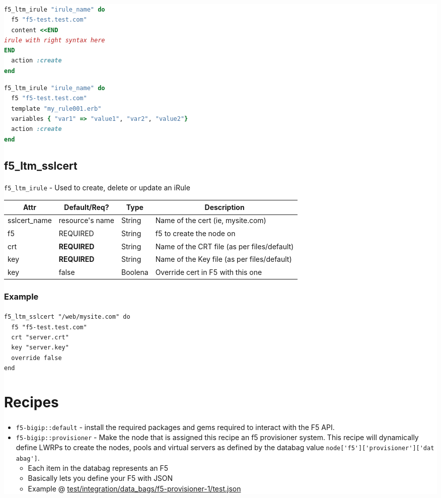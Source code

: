 ```ruby
f5_ltm_irule "irule_name" do
  f5 "f5-test.test.com"
  content <<END
irule with right syntax here
END
  action :create
end
```

```ruby
f5_ltm_irule "irule_name" do
  f5 "f5-test.test.com"
  template "my_rule001.erb"
  variables { "var1" => "value1", "var2", "value2"} 
  action :create
end
```

f5_ltm_sslcert
-------------------
`f5_ltm_irule` - Used to create, delete or update an iRule

| Attr | Default/Req? | Type | Description |
|------|--------------|------|-------------|
| sslcert_name | resource's name | String | Name of the cert (ie, mysite.com)
| f5 | REQUIRED | String | f5 to create the node on |
| crt | **REQUIRED** | String | Name of the CRT file (as per files/default)
| key | **REQUIRED** | String | Name of the Key file (as per files/default)
| key | false| Boolena | Override cert in F5 with this one


### Example
```
f5_ltm_sslcert "/web/mysite.com" do
  f5 "f5-test.test.com"
  crt "server.crt"
  key "server.key"
  override false
end
```



Recipes
=======

* `f5-bigip::default` - install the required packages and gems required to interact with the F5 API.
* `f5-bigip::provisioner` - Make the node that is assigned this recipe an f5 provisioner system.  This recipe will dynamically define LWRPs to create the nodes, pools and virtual servers as defined by the databag value `node['f5']['provisioner']['databag']`.
  * Each item in the databag represents an F5
  * Basically lets you define your F5 with JSON
  * Example @ [test/integration/data_bags/f5-provisioner-1/test.json](test/integration/data_bags/f5-provisioner-1/test.json)
